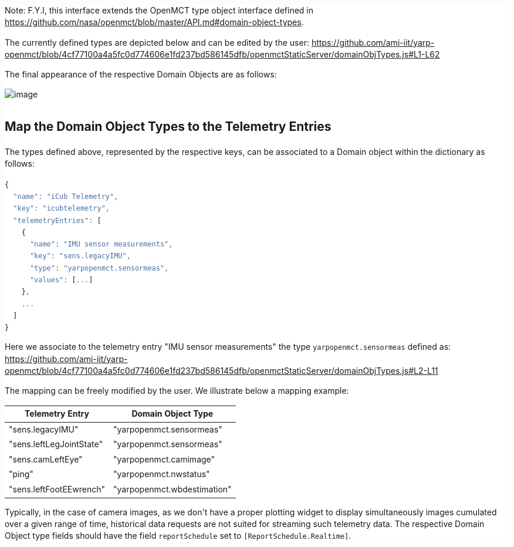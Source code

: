 Note: F.Y.I, this interface extends the OpenMCT type object interface defined in https://github.com/nasa/openmct/blob/master/API.md#domain-object-types.

The currently defined types are depicted below and can be edited by the user:
https://github.com/ami-iit/yarp-openmct/blob/4cf77100a4a5fc0d774606e1fd237bd586145dfb/openmctStaticServer/domainObjTypes.js#L1-L62

The final appearance of the respective Domain Objects are as follows:

<img width="295" alt="image" src="https://user-images.githubusercontent.com/6848872/157219781-d77765a9-4483-4cd8-bd1a-4b02cb1a48e1.png">


## Map the Domain Object Types to the Telemetry Entries

The types defined above, represented by the respective keys, can be associated to a Domain object within the dictionary as follows:
```js
{
  "name": "iCub Telemetry",
  "key": "icubtelemetry",
  "telemetryEntries": [
    {
      "name": "IMU sensor measurements",
      "key": "sens.legacyIMU",
      "type": "yarpopenmct.sensormeas",
      "values": [...]
    },
    ...
  ]
}
```

Here we associate to the telemetry entry "IMU sensor measurements" the type `yarpopenmct.sensormeas` defined as:
https://github.com/ami-iit/yarp-openmct/blob/4cf77100a4a5fc0d774606e1fd237bd586145dfb/openmctStaticServer/domainObjTypes.js#L2-L11

The mapping can be freely modified by the user. We illustrate below a mapping example:

| Telemetry Entry | Domain Object Type |
| --- | --- |
| "sens.legacyIMU" | "yarpopenmct.sensormeas" |
| "sens.leftLegJointState" | "yarpopenmct.sensormeas" |
| "sens.camLeftEye" | "yarpopenmct.camimage" |
| "ping" | "yarpopenmct.nwstatus" |
| "sens.leftFootEEwrench" | "yarpopenmct.wbdestimation" |

Typically, in the case of camera images, as we don't have a proper plotting widget to display simultaneously images cumulated over a given range of time, historical data requests are not suited for streaming such telemetry data. The respective Domain Object type fields should have the field `reportSchedule` set to `[ReportSchedule.Realtime]`.
